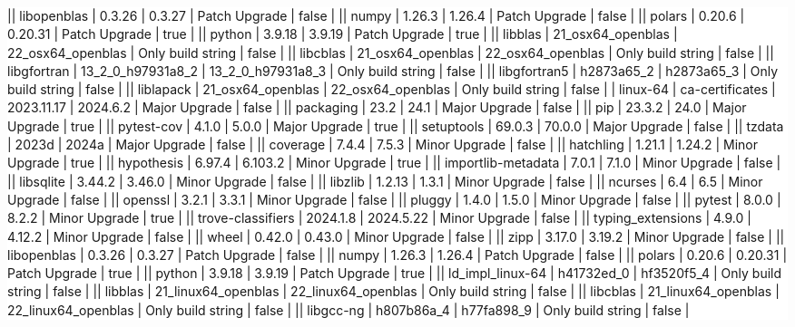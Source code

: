 || libopenblas | 0.3.26 | 0.3.27 | Patch Upgrade | false |
|| numpy | 1.26.3 | 1.26.4 | Patch Upgrade | false |
|| polars | 0.20.6 | 0.20.31 | Patch Upgrade | true |
|| python | 3.9.18 | 3.9.19 | Patch Upgrade | true |
|| libblas | 21_osx64_openblas | 22_osx64_openblas | Only build string | false |
|| libcblas | 21_osx64_openblas | 22_osx64_openblas | Only build string | false |
|| libgfortran | 13_2_0_h97931a8_2 | 13_2_0_h97931a8_3 | Only build string | false |
|| libgfortran5 | h2873a65_2 | h2873a65_3 | Only build string | false |
|| liblapack | 21_osx64_openblas | 22_osx64_openblas | Only build string | false |
| linux-64 | ca-certificates | 2023.11.17 | 2024.6.2 | Major Upgrade | false |
|| packaging | 23.2 | 24.1 | Major Upgrade | false |
|| pip | 23.3.2 | 24.0 | Major Upgrade | true |
|| pytest-cov | 4.1.0 | 5.0.0 | Major Upgrade | true |
|| setuptools | 69.0.3 | 70.0.0 | Major Upgrade | false |
|| tzdata | 2023d | 2024a | Major Upgrade | false |
|| coverage | 7.4.4 | 7.5.3 | Minor Upgrade | false |
|| hatchling | 1.21.1 | 1.24.2 | Minor Upgrade | true |
|| hypothesis | 6.97.4 | 6.103.2 | Minor Upgrade | true |
|| importlib-metadata | 7.0.1 | 7.1.0 | Minor Upgrade | false |
|| libsqlite | 3.44.2 | 3.46.0 | Minor Upgrade | false |
|| libzlib | 1.2.13 | 1.3.1 | Minor Upgrade | false |
|| ncurses | 6.4 | 6.5 | Minor Upgrade | false |
|| openssl | 3.2.1 | 3.3.1 | Minor Upgrade | false |
|| pluggy | 1.4.0 | 1.5.0 | Minor Upgrade | false |
|| pytest | 8.0.0 | 8.2.2 | Minor Upgrade | true |
|| trove-classifiers | 2024.1.8 | 2024.5.22 | Minor Upgrade | false |
|| typing_extensions | 4.9.0 | 4.12.2 | Minor Upgrade | false |
|| wheel | 0.42.0 | 0.43.0 | Minor Upgrade | false |
|| zipp | 3.17.0 | 3.19.2 | Minor Upgrade | false |
|| libopenblas | 0.3.26 | 0.3.27 | Patch Upgrade | false |
|| numpy | 1.26.3 | 1.26.4 | Patch Upgrade | false |
|| polars | 0.20.6 | 0.20.31 | Patch Upgrade | true |
|| python | 3.9.18 | 3.9.19 | Patch Upgrade | true |
|| ld_impl_linux-64 | h41732ed_0 | hf3520f5_4 | Only build string | false |
|| libblas | 21_linux64_openblas | 22_linux64_openblas | Only build string | false |
|| libcblas | 21_linux64_openblas | 22_linux64_openblas | Only build string | false |
|| libgcc-ng | h807b86a_4 | h77fa898_9 | Only build string | false |